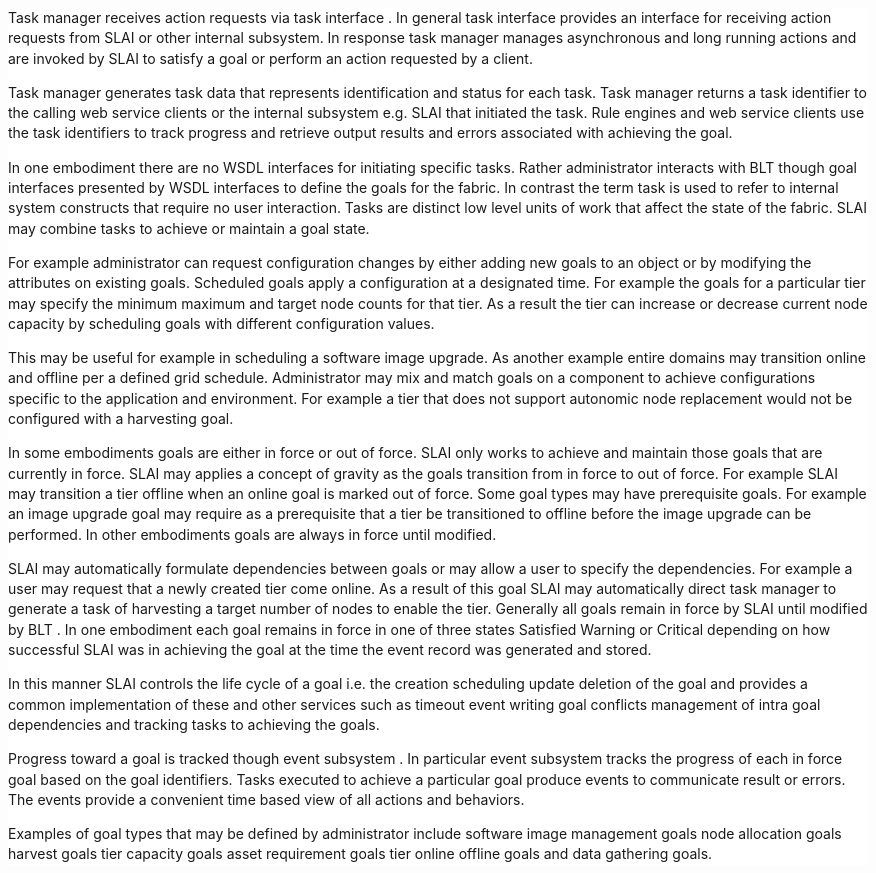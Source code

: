 Task manager receives action requests via task interface . In general task interface provides an interface for receiving action requests from SLAI or other internal subsystem. In response task manager manages asynchronous and long running actions and are invoked by SLAI to satisfy a goal or perform an action requested by a client.

Task manager generates task data that represents identification and status for each task. Task manager returns a task identifier to the calling web service clients or the internal subsystem e.g. SLAI that initiated the task. Rule engines and web service clients use the task identifiers to track progress and retrieve output results and errors associated with achieving the goal.

In one embodiment there are no WSDL interfaces for initiating specific tasks. Rather administrator interacts with BLT though goal interfaces presented by WSDL interfaces to define the goals for the fabric. In contrast the term task is used to refer to internal system constructs that require no user interaction. Tasks are distinct low level units of work that affect the state of the fabric. SLAI may combine tasks to achieve or maintain a goal state.

For example administrator can request configuration changes by either adding new goals to an object or by modifying the attributes on existing goals. Scheduled goals apply a configuration at a designated time. For example the goals for a particular tier may specify the minimum maximum and target node counts for that tier. As a result the tier can increase or decrease current node capacity by scheduling goals with different configuration values.

This may be useful for example in scheduling a software image upgrade. As another example entire domains may transition online and offline per a defined grid schedule. Administrator may mix and match goals on a component to achieve configurations specific to the application and environment. For example a tier that does not support autonomic node replacement would not be configured with a harvesting goal.

In some embodiments goals are either in force or out of force. SLAI only works to achieve and maintain those goals that are currently in force. SLAI may applies a concept of gravity as the goals transition from in force to out of force. For example SLAI may transition a tier offline when an online goal is marked out of force. Some goal types may have prerequisite goals. For example an image upgrade goal may require as a prerequisite that a tier be transitioned to offline before the image upgrade can be performed. In other embodiments goals are always in force until modified.

SLAI may automatically formulate dependencies between goals or may allow a user to specify the dependencies. For example a user may request that a newly created tier come online. As a result of this goal SLAI may automatically direct task manager to generate a task of harvesting a target number of nodes to enable the tier. Generally all goals remain in force by SLAI until modified by BLT . In one embodiment each goal remains in force in one of three states Satisfied Warning or Critical depending on how successful SLAI was in achieving the goal at the time the event record was generated and stored.

In this manner SLAI controls the life cycle of a goal i.e. the creation scheduling update deletion of the goal and provides a common implementation of these and other services such as timeout event writing goal conflicts management of intra goal dependencies and tracking tasks to achieving the goals.

Progress toward a goal is tracked though event subsystem . In particular event subsystem tracks the progress of each in force goal based on the goal identifiers. Tasks executed to achieve a particular goal produce events to communicate result or errors. The events provide a convenient time based view of all actions and behaviors.

Examples of goal types that may be defined by administrator include software image management goals node allocation goals harvest goals tier capacity goals asset requirement goals tier online offline goals and data gathering goals.
